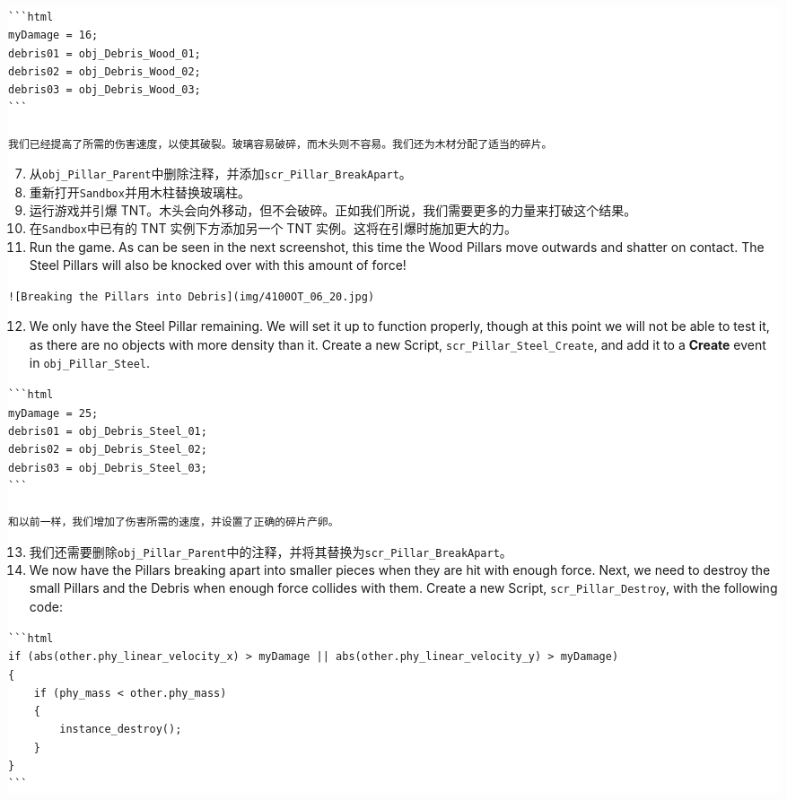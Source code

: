     ```html
    myDamage = 16;
    debris01 = obj_Debris_Wood_01;
    debris02 = obj_Debris_Wood_02;
    debris03 = obj_Debris_Wood_03;
    ```

    我们已经提高了所需的伤害速度，以使其破裂。玻璃容易破碎，而木头则不容易。我们还为木材分配了适当的碎片。

7.  从`obj_Pillar_Parent`中删除注释，并添加`scr_Pillar_BreakApart`。
8.  重新打开`Sandbox`并用木柱替换玻璃柱。
9.  运行游戏并引爆 TNT。木头会向外移动，但不会破碎。正如我们所说，我们需要更多的力量来打破这个结果。
10.  在`Sandbox`中已有的 TNT 实例下方添加另一个 TNT 实例。这将在引爆时施加更大的力。
11.  Run the game. As can be seen in the next screenshot, this time the Wood Pillars move outwards and shatter on contact. The Steel Pillars will also be knocked over with this amount of force!

    ![Breaking the Pillars into Debris](img/4100OT_06_20.jpg)

12.  We only have the Steel Pillar remaining. We will set it up to function properly, though at this point we will not be able to test it, as there are no objects with more density than it. Create a new Script, `scr_Pillar_Steel_Create`, and add it to a **Create** event in `obj_Pillar_Steel`.

    ```html
    myDamage = 25;
    debris01 = obj_Debris_Steel_01;
    debris02 = obj_Debris_Steel_02;
    debris03 = obj_Debris_Steel_03;
    ```

    和以前一样，我们增加了伤害所需的速度，并设置了正确的碎片产卵。

13.  我们还需要删除`obj_Pillar_Parent`中的注释，并将其替换为`scr_Pillar_BreakApart`。
14.  We now have the Pillars breaking apart into smaller pieces when they are hit with enough force. Next, we need to destroy the small Pillars and the Debris when enough force collides with them. Create a new Script, `scr_Pillar_Destroy`, with the following code:

    ```html
    if (abs(other.phy_linear_velocity_x) > myDamage || abs(other.phy_linear_velocity_y) > myDamage)
    { 
        if (phy_mass < other.phy_mass)
        { 
            instance_destroy();
        }
    }
    ```
